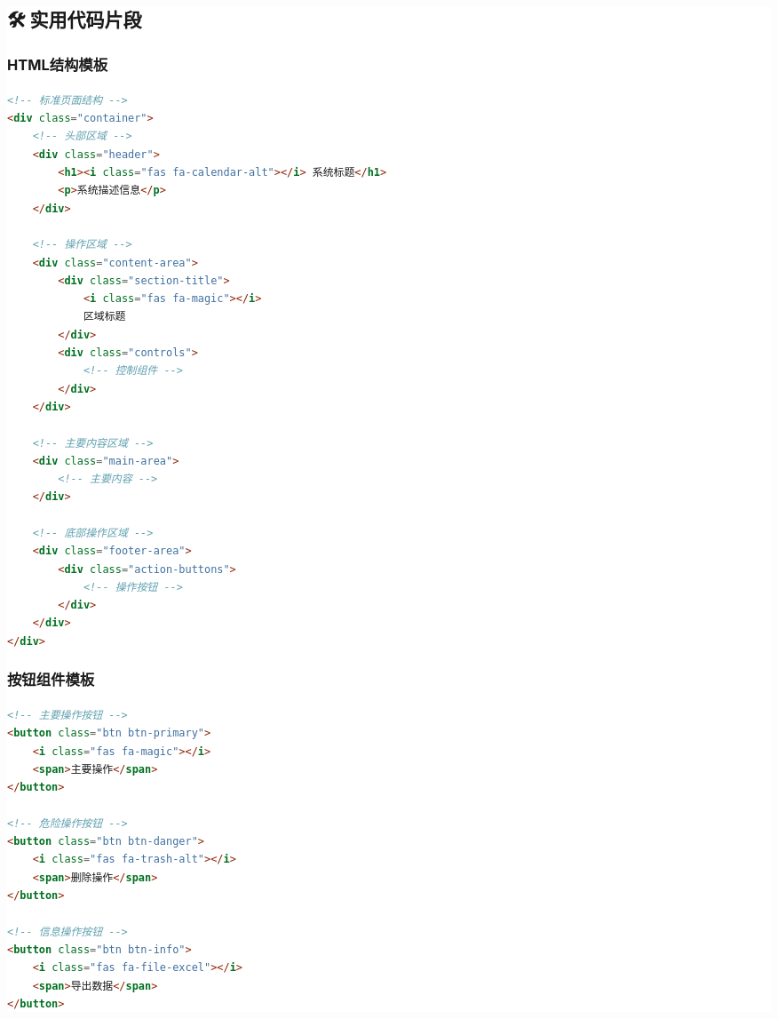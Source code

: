 ## 🛠 实用代码片段

### HTML结构模板
```html
<!-- 标准页面结构 -->
<div class="container">
    <!-- 头部区域 -->
    <div class="header">
        <h1><i class="fas fa-calendar-alt"></i> 系统标题</h1>
        <p>系统描述信息</p>
    </div>

    <!-- 操作区域 -->
    <div class="content-area">
        <div class="section-title">
            <i class="fas fa-magic"></i>
            区域标题
        </div>
        <div class="controls">
            <!-- 控制组件 -->
        </div>
    </div>

    <!-- 主要内容区域 -->
    <div class="main-area">
        <!-- 主要内容 -->
    </div>

    <!-- 底部操作区域 -->
    <div class="footer-area">
        <div class="action-buttons">
            <!-- 操作按钮 -->
        </div>
    </div>
</div>
```

### 按钮组件模板
```html
<!-- 主要操作按钮 -->
<button class="btn btn-primary">
    <i class="fas fa-magic"></i>
    <span>主要操作</span>
</button>

<!-- 危险操作按钮 -->
<button class="btn btn-danger">
    <i class="fas fa-trash-alt"></i>
    <span>删除操作</span>
</button>

<!-- 信息操作按钮 -->
<button class="btn btn-info">
    <i class="fas fa-file-excel"></i>
    <span>导出数据</span>
</button>
```
